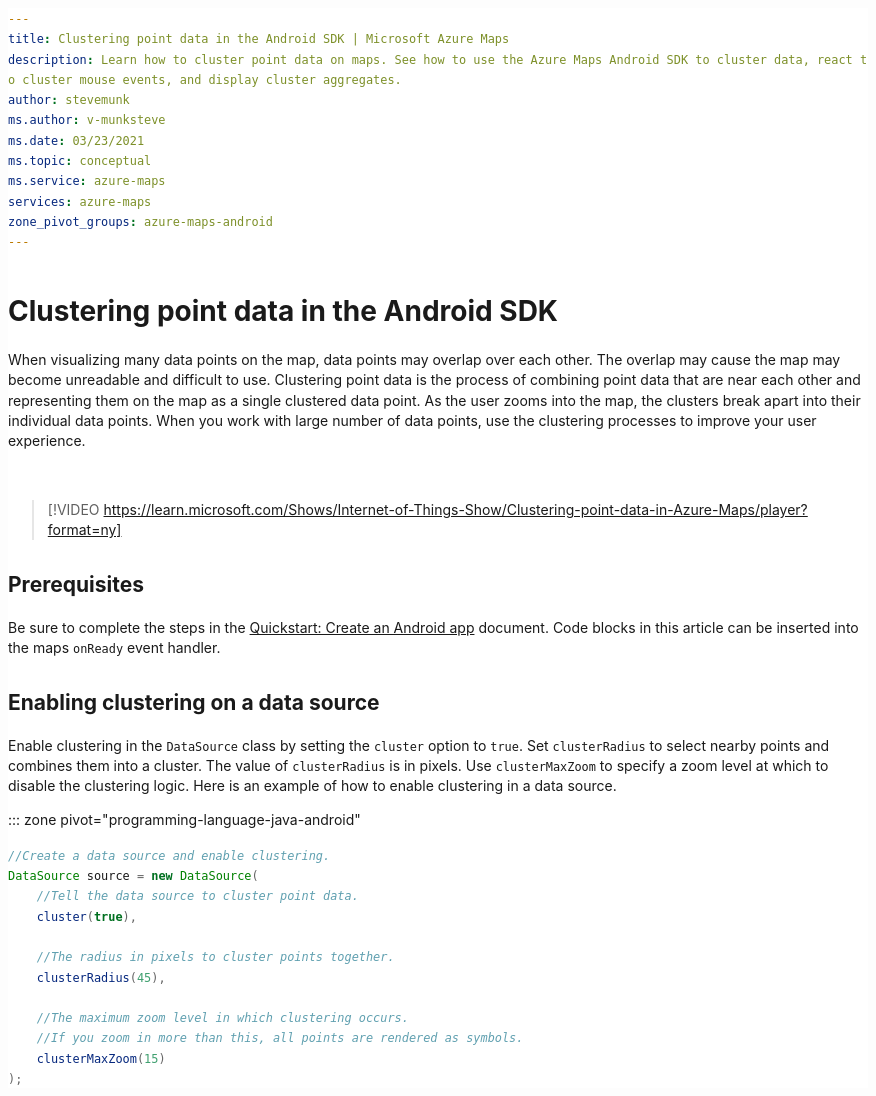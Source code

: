 ```yaml
---
title: Clustering point data in the Android SDK | Microsoft Azure Maps
description: Learn how to cluster point data on maps. See how to use the Azure Maps Android SDK to cluster data, react to cluster mouse events, and display cluster aggregates.
author: stevemunk
ms.author: v-munksteve
ms.date: 03/23/2021
ms.topic: conceptual
ms.service: azure-maps
services: azure-maps
zone_pivot_groups: azure-maps-android
---
```


# Clustering point data in the Android SDK

When visualizing many data points on the map, data points may overlap over each other. The overlap may cause the map may become unreadable and difficult to use. Clustering point data is the process of combining point data that are near each other and representing them on the map as a single clustered data point. As the user zooms into the map, the clusters break apart into their individual data points. When you work with large number of data points, use the clustering processes to improve your user experience.

</br>

>[!VIDEO https://learn.microsoft.com/Shows/Internet-of-Things-Show/Clustering-point-data-in-Azure-Maps/player?format=ny]

## Prerequisites

Be sure to complete the steps in the [Quickstart: Create an Android app](quick-android-map.md) document. Code blocks in this article can be inserted into the maps `onReady` event handler.

## Enabling clustering on a data source

Enable clustering in the `DataSource` class by setting the `cluster` option to `true`. Set `clusterRadius` to select nearby points and combines them into a cluster. The value of `clusterRadius` is in pixels. Use `clusterMaxZoom` to specify a zoom level at which to disable the clustering logic. Here is an example of how to enable clustering in a data source.

::: zone pivot="programming-language-java-android"

``` java
//Create a data source and enable clustering.
DataSource source = new DataSource(
    //Tell the data source to cluster point data.
    cluster(true),

    //The radius in pixels to cluster points together.
    clusterRadius(45),

    //The maximum zoom level in which clustering occurs.
    //If you zoom in more than this, all points are rendered as symbols.
    clusterMaxZoom(15)
);
```

